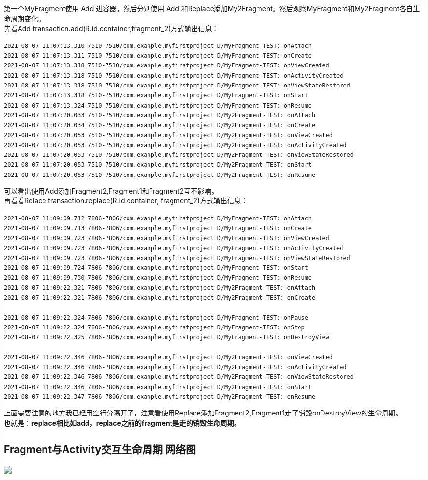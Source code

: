 第一个MyFragment使用 Add 进容器。然后分别使用 Add 和Replace添加My2Fragment。然后观察MyFragment和My2Fragment各自生命周期变化。<br />先看Add transaction.add(R.id.container,fragment_2)方式输出信息：

```
2021-08-07 11:07:13.310 7510-7510/com.example.myfirstproject D/MyFragment-TEST: onAttach
2021-08-07 11:07:13.311 7510-7510/com.example.myfirstproject D/MyFragment-TEST: onCreate
2021-08-07 11:07:13.318 7510-7510/com.example.myfirstproject D/MyFragment-TEST: onViewCreated
2021-08-07 11:07:13.318 7510-7510/com.example.myfirstproject D/MyFragment-TEST: onActivityCreated
2021-08-07 11:07:13.318 7510-7510/com.example.myfirstproject D/MyFragment-TEST: onViewStateRestored
2021-08-07 11:07:13.318 7510-7510/com.example.myfirstproject D/MyFragment-TEST: onStart
2021-08-07 11:07:13.324 7510-7510/com.example.myfirstproject D/MyFragment-TEST: onResume
2021-08-07 11:07:20.033 7510-7510/com.example.myfirstproject D/My2Fragment-TEST: onAttach
2021-08-07 11:07:20.034 7510-7510/com.example.myfirstproject D/My2Fragment-TEST: onCreate
2021-08-07 11:07:20.053 7510-7510/com.example.myfirstproject D/My2Fragment-TEST: onViewCreated
2021-08-07 11:07:20.053 7510-7510/com.example.myfirstproject D/My2Fragment-TEST: onActivityCreated
2021-08-07 11:07:20.053 7510-7510/com.example.myfirstproject D/My2Fragment-TEST: onViewStateRestored
2021-08-07 11:07:20.053 7510-7510/com.example.myfirstproject D/My2Fragment-TEST: onStart
2021-08-07 11:07:20.053 7510-7510/com.example.myfirstproject D/My2Fragment-TEST: onResume
```

可以看出使用Add添加Fragment2,Fragment1和Fragment2互不影响。<br />再看看Relace transaction.replace(R.id.container, fragment_2)方式输出信息：

```
2021-08-07 11:09:09.712 7806-7806/com.example.myfirstproject D/MyFragment-TEST: onAttach
2021-08-07 11:09:09.713 7806-7806/com.example.myfirstproject D/MyFragment-TEST: onCreate
2021-08-07 11:09:09.723 7806-7806/com.example.myfirstproject D/MyFragment-TEST: onViewCreated
2021-08-07 11:09:09.723 7806-7806/com.example.myfirstproject D/MyFragment-TEST: onActivityCreated
2021-08-07 11:09:09.723 7806-7806/com.example.myfirstproject D/MyFragment-TEST: onViewStateRestored
2021-08-07 11:09:09.724 7806-7806/com.example.myfirstproject D/MyFragment-TEST: onStart
2021-08-07 11:09:09.730 7806-7806/com.example.myfirstproject D/MyFragment-TEST: onResume
2021-08-07 11:09:22.321 7806-7806/com.example.myfirstproject D/My2Fragment-TEST: onAttach
2021-08-07 11:09:22.321 7806-7806/com.example.myfirstproject D/My2Fragment-TEST: onCreate

2021-08-07 11:09:22.324 7806-7806/com.example.myfirstproject D/MyFragment-TEST: onPause
2021-08-07 11:09:22.324 7806-7806/com.example.myfirstproject D/MyFragment-TEST: onStop
2021-08-07 11:09:22.325 7806-7806/com.example.myfirstproject D/MyFragment-TEST: onDestroyView

2021-08-07 11:09:22.346 7806-7806/com.example.myfirstproject D/My2Fragment-TEST: onViewCreated
2021-08-07 11:09:22.346 7806-7806/com.example.myfirstproject D/My2Fragment-TEST: onActivityCreated
2021-08-07 11:09:22.346 7806-7806/com.example.myfirstproject D/My2Fragment-TEST: onViewStateRestored
2021-08-07 11:09:22.346 7806-7806/com.example.myfirstproject D/My2Fragment-TEST: onStart
2021-08-07 11:09:22.347 7806-7806/com.example.myfirstproject D/My2Fragment-TEST: onResume
```

上面需要注意的地方我已经用空行分隔开了，注意看使用Replace添加Fragment2,Fragment1走了销毁onDestroyView的生命周期。<br />也就是：**replace相比如add，replace之前的fragment是走的销毁生命周期。**

## Fragment与Activity交互生命周期 网络图

![](https://cdn.nlark.com/yuque/0/2023/webp/694278/1688577862769-b3dc12f1-3169-4a3d-8975-da890aeb7b72.webp#averageHue=%23f8f7f7&clientId=u5f836923-a7d7-4&from=paste&id=uc913ab58&originHeight=2552&originWidth=1196&originalType=url&ratio=1.5&rotation=0&showTitle=false&status=done&style=none&taskId=u4343d3b7-19e6-424c-8af7-7d75869bbd5&title=)
